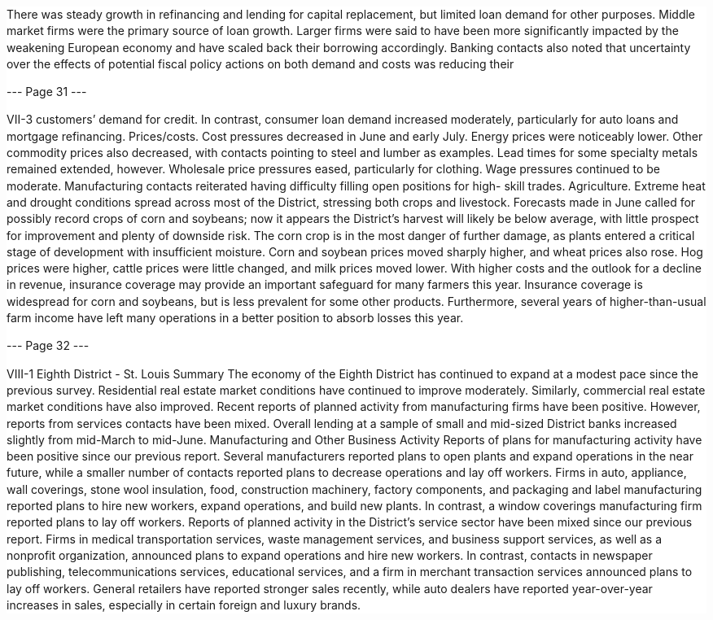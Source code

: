 There was steady growth in refinancing and lending for capital replacement, but limited loan
demand for other purposes. Middle market firms were the primary source of loan growth. Larger
firms were said to have been more significantly impacted by the weakening European economy
and have scaled back their borrowing accordingly. Banking contacts also noted that uncertainty
over the effects of potential fiscal policy actions on both demand and costs was reducing their

--- Page 31 ---

VII-3
customers’ demand for credit. In contrast, consumer loan demand increased moderately,
particularly for auto loans and mortgage refinancing.
Prices/costs. Cost pressures decreased in June and early July. Energy prices were
noticeably lower. Other commodity prices also decreased, with contacts pointing to steel and
lumber as examples. Lead times for some specialty metals remained extended, however.
Wholesale price pressures eased, particularly for clothing. Wage pressures continued to be
moderate. Manufacturing contacts reiterated having difficulty filling open positions for high-
skill trades.
Agriculture. Extreme heat and drought conditions spread across most of the District,
stressing both crops and livestock. Forecasts made in June called for possibly record crops of
corn and soybeans; now it appears the District’s harvest will likely be below average, with little
prospect for improvement and plenty of downside risk. The corn crop is in the most danger of
further damage, as plants entered a critical stage of development with insufficient moisture. Corn
and soybean prices moved sharply higher, and wheat prices also rose. Hog prices were higher,
cattle prices were little changed, and milk prices moved lower. With higher costs and the outlook
for a decline in revenue, insurance coverage may provide an important safeguard for many
farmers this year. Insurance coverage is widespread for corn and soybeans, but is less prevalent
for some other products. Furthermore, several years of higher-than-usual farm income have left
many operations in a better position to absorb losses this year.

--- Page 32 ---

VIII-1
Eighth District - St. Louis
Summary
The economy of the Eighth District has continued to expand at a modest pace since the
previous survey. Residential real estate market conditions have continued to improve
moderately. Similarly, commercial real estate market conditions have also improved. Recent
reports of planned activity from manufacturing firms have been positive. However, reports from
services contacts have been mixed. Overall lending at a sample of small and mid-sized District
banks increased slightly from mid-March to mid-June.
Manufacturing and Other Business Activity
Reports of plans for manufacturing activity have been positive since our previous report.
Several manufacturers reported plans to open plants and expand operations in the near future,
while a smaller number of contacts reported plans to decrease operations and lay off workers.
Firms in auto, appliance, wall coverings, stone wool insulation, food, construction machinery,
factory components, and packaging and label manufacturing reported plans to hire new workers,
expand operations, and build new plants. In contrast, a window coverings manufacturing firm
reported plans to lay off workers.
Reports of planned activity in the District’s service sector have been mixed since our
previous report. Firms in medical transportation services, waste management services, and
business support services, as well as a nonprofit organization, announced plans to expand
operations and hire new workers. In contrast, contacts in newspaper publishing,
telecommunications services, educational services, and a firm in merchant transaction services
announced plans to lay off workers. General retailers have reported stronger sales recently, while
auto dealers have reported year-over-year increases in sales, especially in certain foreign and
luxury brands.
